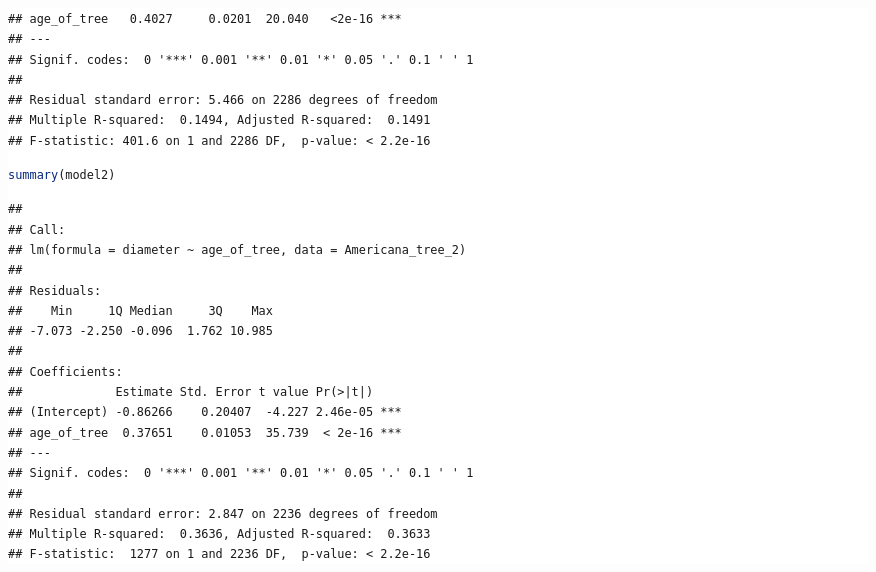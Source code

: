     ## age_of_tree   0.4027     0.0201  20.040   <2e-16 ***
    ## ---
    ## Signif. codes:  0 '***' 0.001 '**' 0.01 '*' 0.05 '.' 0.1 ' ' 1
    ## 
    ## Residual standard error: 5.466 on 2286 degrees of freedom
    ## Multiple R-squared:  0.1494, Adjusted R-squared:  0.1491 
    ## F-statistic: 401.6 on 1 and 2286 DF,  p-value: < 2.2e-16

``` r
summary(model2)
```

    ## 
    ## Call:
    ## lm(formula = diameter ~ age_of_tree, data = Americana_tree_2)
    ## 
    ## Residuals:
    ##    Min     1Q Median     3Q    Max 
    ## -7.073 -2.250 -0.096  1.762 10.985 
    ## 
    ## Coefficients:
    ##             Estimate Std. Error t value Pr(>|t|)    
    ## (Intercept) -0.86266    0.20407  -4.227 2.46e-05 ***
    ## age_of_tree  0.37651    0.01053  35.739  < 2e-16 ***
    ## ---
    ## Signif. codes:  0 '***' 0.001 '**' 0.01 '*' 0.05 '.' 0.1 ' ' 1
    ## 
    ## Residual standard error: 2.847 on 2236 degrees of freedom
    ## Multiple R-squared:  0.3636, Adjusted R-squared:  0.3633 
    ## F-statistic:  1277 on 1 and 2236 DF,  p-value: < 2.2e-16
